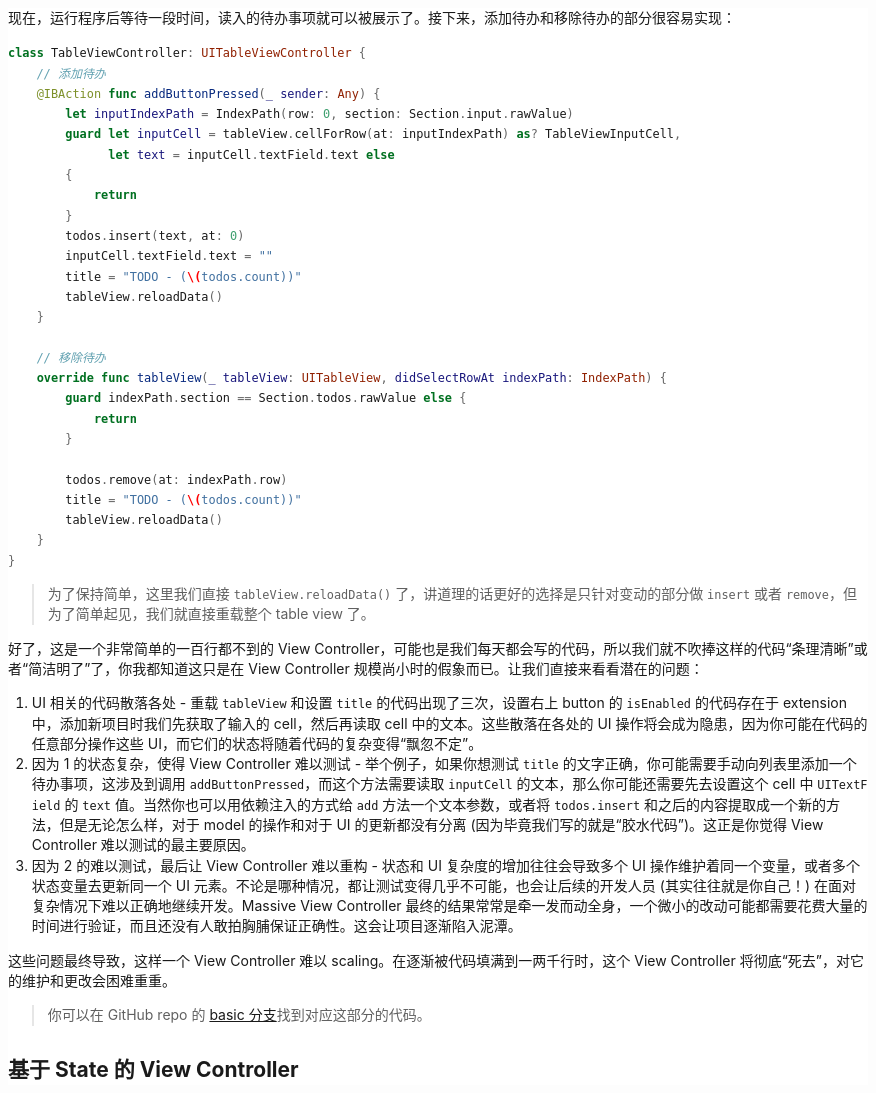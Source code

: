 现在，运行程序后等待一段时间，读入的待办事项就可以被展示了。接下来，添加待办和移除待办的部分很容易实现：

```swift
class TableViewController: UITableViewController {
    // 添加待办
    @IBAction func addButtonPressed(_ sender: Any) {
        let inputIndexPath = IndexPath(row: 0, section: Section.input.rawValue)
        guard let inputCell = tableView.cellForRow(at: inputIndexPath) as? TableViewInputCell,
              let text = inputCell.textField.text else
        {
            return
        }
        todos.insert(text, at: 0)
        inputCell.textField.text = ""
        title = "TODO - (\(todos.count))"
        tableView.reloadData()
    }

    // 移除待办
    override func tableView(_ tableView: UITableView, didSelectRowAt indexPath: IndexPath) {
        guard indexPath.section == Section.todos.rawValue else {
            return
        }
        
        todos.remove(at: indexPath.row)
        title = "TODO - (\(todos.count))"
        tableView.reloadData()
    }
}
```

> 为了保持简单，这里我们直接 `tableView.reloadData()` 了，讲道理的话更好的选择是只针对变动的部分做 `insert` 或者 `remove`，但为了简单起见，我们就直接重载整个 table view 了。

好了，这是一个非常简单的一百行都不到的 View Controller，可能也是我们每天都会写的代码，所以我们就不吹捧这样的代码“条理清晰”或者“简洁明了”了，你我都知道这只是在 View Controller 规模尚小时的假象而已。让我们直接来看看潜在的问题：

1. UI 相关的代码散落各处 - 重载 `tableView` 和设置 `title` 的代码出现了三次，设置右上 button 的 `isEnabled` 的代码存在于 extension 中，添加新项目时我们先获取了输入的 cell，然后再读取 cell 中的文本。这些散落在各处的 UI 操作将会成为隐患，因为你可能在代码的任意部分操作这些 UI，而它们的状态将随着代码的复杂变得“飘忽不定”。
2. 因为 1 的状态复杂，使得 View Controller 难以测试 - 举个例子，如果你想测试 `title` 的文字正确，你可能需要手动向列表里添加一个待办事项，这涉及到调用 `addButtonPressed`，而这个方法需要读取 `inputCell` 的文本，那么你可能还需要先去设置这个 cell 中 `UITextField` 的 `text` 值。当然你也可以用依赖注入的方式给 `add` 方法一个文本参数，或者将 `todos.insert` 和之后的内容提取成一个新的方法，但是无论怎么样，对于 model 的操作和对于 UI 的更新都没有分离 (因为毕竟我们写的就是“胶水代码”)。这正是你觉得 View Controller 难以测试的最主要原因。
3. 因为 2 的难以测试，最后让 View Controller 难以重构 - 状态和 UI 复杂度的增加往往会导致多个 UI 操作维护着同一个变量，或者多个状态变量去更新同一个 UI 元素。不论是哪种情况，都让测试变得几乎不可能，也会让后续的开发人员 (其实往往就是你自己！) 在面对复杂情况下难以正确地继续开发。Massive View Controller 最终的结果常常是牵一发而动全身，一个微小的改动可能都需要花费大量的时间进行验证，而且还没有人敢拍胸脯保证正确性。这会让项目逐渐陷入泥潭。

这些问题最终导致，这样一个 View Controller 难以 scaling。在逐渐被代码填满到一两千行时，这个 View Controller 将彻底“死去”，对它的维护和更改会困难重重。

> 你可以在 GitHub repo 的 [basic 分支](https://github.com/onevcat/ToDoDemo/tree/basic)找到对应这部分的代码。

## 基于 State 的 View Controller
